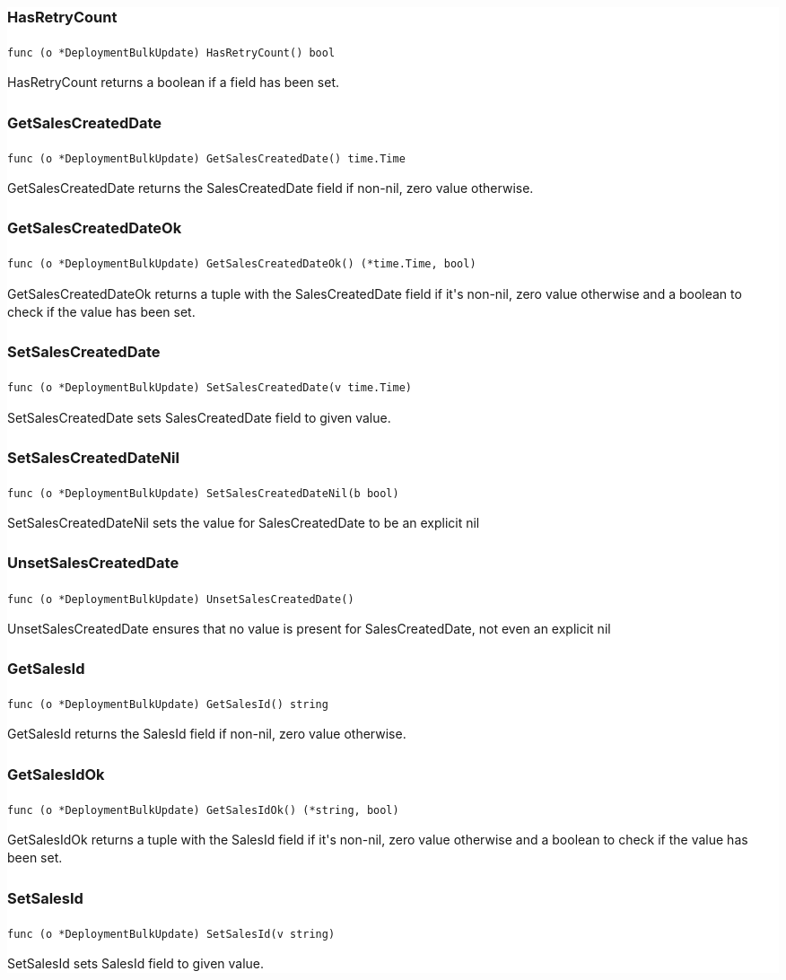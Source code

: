 ### HasRetryCount

`func (o *DeploymentBulkUpdate) HasRetryCount() bool`

HasRetryCount returns a boolean if a field has been set.

### GetSalesCreatedDate

`func (o *DeploymentBulkUpdate) GetSalesCreatedDate() time.Time`

GetSalesCreatedDate returns the SalesCreatedDate field if non-nil, zero value otherwise.

### GetSalesCreatedDateOk

`func (o *DeploymentBulkUpdate) GetSalesCreatedDateOk() (*time.Time, bool)`

GetSalesCreatedDateOk returns a tuple with the SalesCreatedDate field if it's non-nil, zero value otherwise
and a boolean to check if the value has been set.

### SetSalesCreatedDate

`func (o *DeploymentBulkUpdate) SetSalesCreatedDate(v time.Time)`

SetSalesCreatedDate sets SalesCreatedDate field to given value.


### SetSalesCreatedDateNil

`func (o *DeploymentBulkUpdate) SetSalesCreatedDateNil(b bool)`

 SetSalesCreatedDateNil sets the value for SalesCreatedDate to be an explicit nil

### UnsetSalesCreatedDate
`func (o *DeploymentBulkUpdate) UnsetSalesCreatedDate()`

UnsetSalesCreatedDate ensures that no value is present for SalesCreatedDate, not even an explicit nil
### GetSalesId

`func (o *DeploymentBulkUpdate) GetSalesId() string`

GetSalesId returns the SalesId field if non-nil, zero value otherwise.

### GetSalesIdOk

`func (o *DeploymentBulkUpdate) GetSalesIdOk() (*string, bool)`

GetSalesIdOk returns a tuple with the SalesId field if it's non-nil, zero value otherwise
and a boolean to check if the value has been set.

### SetSalesId

`func (o *DeploymentBulkUpdate) SetSalesId(v string)`

SetSalesId sets SalesId field to given value.

